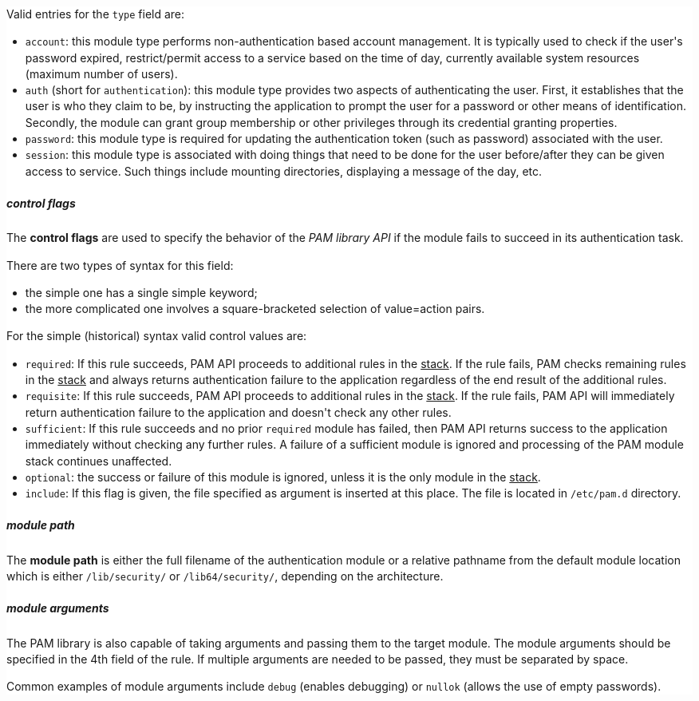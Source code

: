 Valid entries for the `type` field are:

* `account`: this module type performs non-authentication based account management. It is typically used to check if the user's password expired, restrict/permit access to a service based on the time of day, currently available system resources (maximum number of users).
* `auth` (short for `authentication`): this module type provides two aspects of authenticating the user. First, it establishes that the user is who they claim to be, by instructing the application to prompt the user for a password or other means of identification. Secondly, the module can grant group membership or other privileges through its credential granting properties.
* `password`: this module type is required for updating the authentication token (such as password) associated with the user.
* `session`: this module type is associated with doing things that need to be done for the user before/after they can be given access to service. Such things include mounting directories, displaying a message of the day, etc.

##### control flags

The **control flags** are used to specify the behavior of the _PAM library API_ if the module fails to succeed in its authentication task.

There are two types of syntax for this field:

* the simple one has a single simple keyword;
* the more complicated one involves a square-bracketed selection of value=action pairs.

For the simple (historical) syntax valid control values are:

* `required`: If this rule succeeds, PAM API proceeds to additional rules in the [stack](#rule-stacking). If the rule fails, PAM checks remaining rules in the [stack](#rule-stacking) and always returns authentication failure to the application regardless of the end result of the additional rules.
* `requisite`: If this rule succeeds, PAM API proceeds to additional rules in the [stack](#rule-stacking). If the rule fails, PAM API will immediately return authentication failure to the application and doesn't check any other rules.
* `sufficient`: If this rule succeeds and no prior `required` module has failed, then PAM API returns success to the application immediately without checking any further rules. A failure of a sufficient module is ignored and processing of the PAM module stack continues unaffected.
* `optional`: the success or failure of this module is ignored, unless it is the only module in the [stack](#rule-stacking).
* `include`: If this flag is given, the file specified as argument is inserted at this place. The file is located in `/etc/pam.d` directory.

##### module path

The **module path** is either the full filename of the authentication module or a relative pathname from the default module location which is either `/lib/security/` or `/lib64/security/`, depending on the architecture.

##### module arguments

The PAM library is also capable of taking arguments and passing them to the target module. The module arguments should be specified in the 4th field of the rule. If multiple arguments are needed to be passed, they must be separated by space.

Common examples of module arguments include `debug` (enables debugging) or `nullok` (allows the use of empty passwords).
